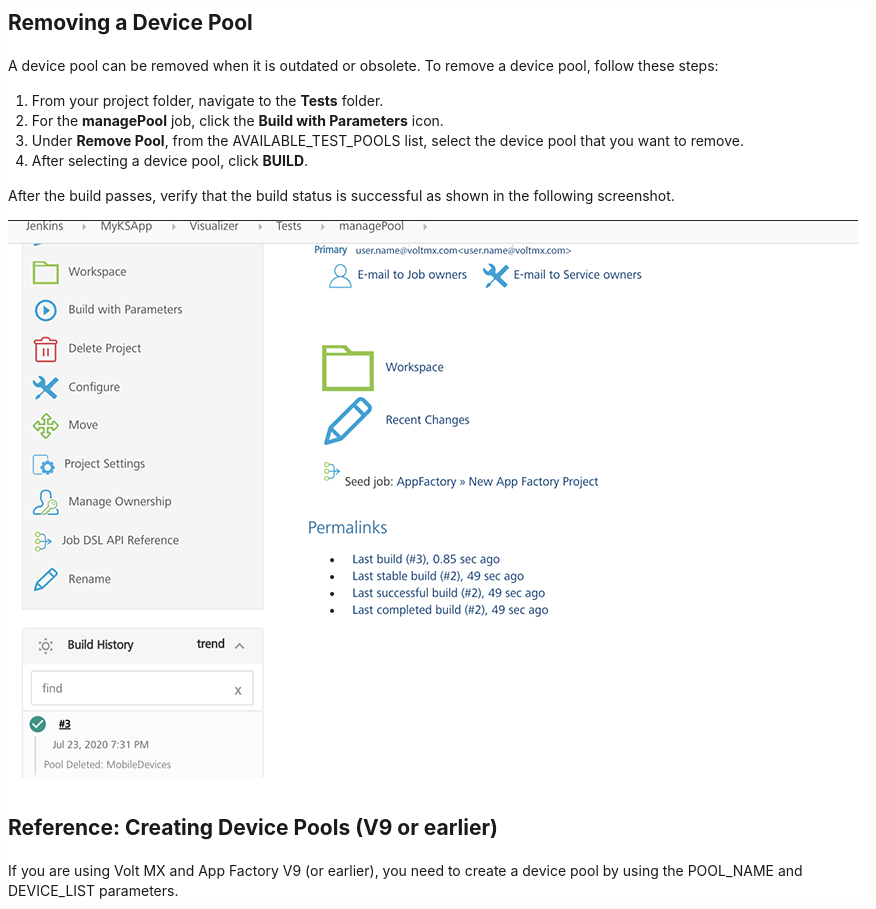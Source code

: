    

<a id="remove"></a>

Removing a Device Pool
----------------------

A device pool can be removed when it is outdated or obsolete. To remove a device pool, follow these steps:

1.  From your project folder, navigate to the **Tests** folder.
2.  For the **managePool** job, click the **Build with Parameters** icon.
3.  Under **Remove Pool**, from the AVAILABLE\_TEST\_POOLS list, select the device pool that you want to remove.
4.  After selecting a device pool, click **BUILD**.

After the build passes, verify that the build status is successful as shown in the following screenshot.

[![](Resources/Images/Pool_Deleted_Build_Success_thumb_600_0.png)](Resources/Images/Pool_Deleted_Build_Success.png)

Reference: Creating Device Pools (V9 or earlier)
------------------------------------------------

If you are using Volt MX and App Factory V9 (or earlier), you need to create a device pool by using the POOL\_NAME and DEVICE\_LIST parameters.
